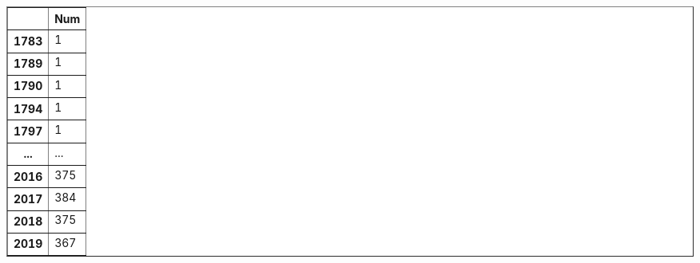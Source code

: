 


<div>
<style scoped>
    .dataframe tbody tr th:only-of-type {
        vertical-align: middle;
    }

    .dataframe tbody tr th {
        vertical-align: top;
    }
    
    .dataframe thead th {
        text-align: right;
    }
</style>
<table border="1" class="dataframe">
  <thead>
    <tr style="text-align: right;">
      <th></th>
      <th>Num</th>
    </tr>
  </thead>
  <tbody>
    <tr>
      <th>1783</th>
      <td>1</td>
    </tr>
    <tr>
      <th>1789</th>
      <td>1</td>
    </tr>
    <tr>
      <th>1790</th>
      <td>1</td>
    </tr>
    <tr>
      <th>1794</th>
      <td>1</td>
    </tr>
    <tr>
      <th>1797</th>
      <td>1</td>
    </tr>
    <tr>
      <th>...</th>
      <td>...</td>
    </tr>
    <tr>
      <th>2016</th>
      <td>375</td>
    </tr>
    <tr>
      <th>2017</th>
      <td>384</td>
    </tr>
    <tr>
      <th>2018</th>
      <td>375</td>
    </tr>
    <tr>
      <th>2019</th>
      <td>367</td>
    </tr>
    <tr>